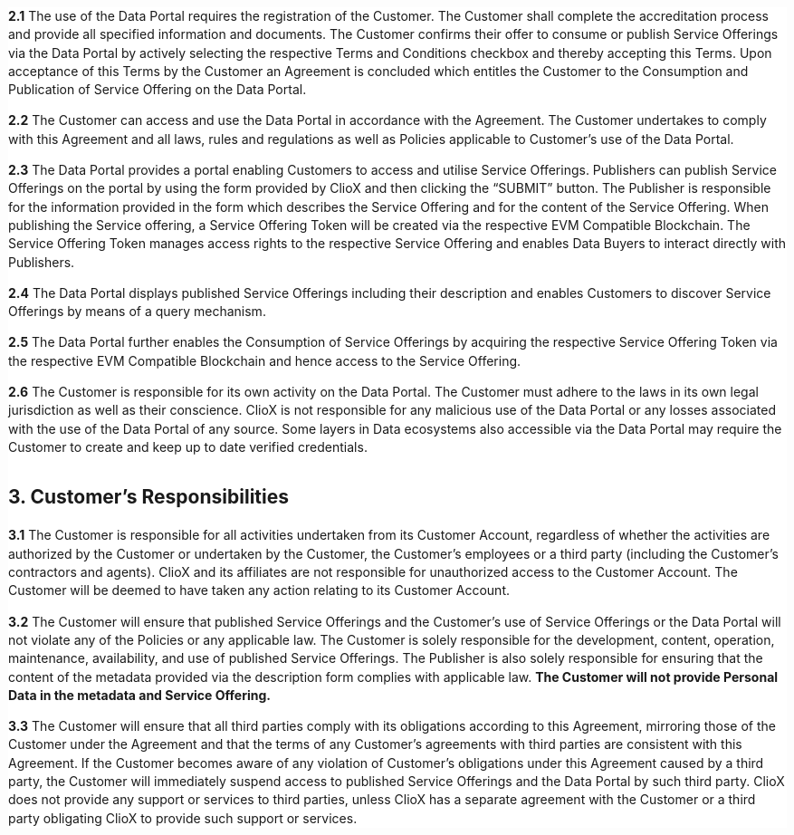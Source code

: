 **2.1** The use of the Data Portal requires the registration of the Customer. The Customer shall complete the accreditation process and provide all specified information and documents. The Customer confirms their offer to consume or publish Service Offerings via the Data Portal by actively selecting the respective Terms and Conditions checkbox and thereby accepting this Terms. Upon acceptance of this Terms by the Customer an Agreement is concluded which entitles the Customer to the Consumption and Publication of Service Offering on the Data Portal. 

**2.2** The Customer can access and use the Data Portal in accordance with the Agreement. The Customer undertakes to comply with this Agreement and all laws, rules and regulations as well as Policies applicable to Customer’s use of the Data Portal.

**2.3** The Data Portal provides a portal enabling Customers to access and utilise Service Offerings. Publishers can publish Service Offerings on the portal by using the form provided by ClioX and then clicking the “SUBMIT” button. The Publisher is responsible for the information provided in the form which describes the Service Offering and for the content of the Service Offering. When publishing the Service offering, a Service Offering Token will be created via the respective EVM Compatible Blockchain. The Service Offering Token manages access rights to the respective Service Offering and enables Data Buyers to interact directly with Publishers.

**2.4** The Data Portal displays published Service Offerings including their description and enables Customers to discover Service Offerings by means of a query mechanism.

**2.5** The Data Portal further enables the Consumption of Service Offerings by acquiring the respective Service Offering Token via the respective EVM Compatible Blockchain and hence access to the Service Offering.

**2.6** The Customer is responsible for its own activity on the Data Portal. The Customer must adhere to the laws in its own legal jurisdiction as well as their conscience. ClioX is not responsible for any malicious use of the Data Portal or any losses associated with the use of the Data Portal of any source. Some layers in Data ecosystems also accessible via the Data Portal may require the Customer to create and keep up to date verified credentials.

## 3. Customer’s Responsibilities

**3.1** The Customer is responsible for all activities undertaken from its Customer Account, regardless of whether the activities are authorized by the Customer or undertaken by the Customer, the Customer’s employees or a third party (including the Customer’s contractors and agents). ClioX and its affiliates are not responsible for unauthorized access to the Customer Account. The Customer will be deemed to have taken any action relating to its Customer Account.

**3.2** The Customer will ensure that published Service Offerings and the Customer’s use of Service Offerings or the Data Portal will not violate any of the Policies or any applicable law. The Customer is solely responsible for the development, content, operation, maintenance, availability, and use of published Service Offerings. The Publisher is also solely responsible for ensuring that the content of the metadata provided via the description form complies with applicable law. **The Customer will not provide Personal Data in the metadata and Service Offering.**

**3.3** The Customer will ensure that all third parties comply with its obligations according to this Agreement, mirroring those of the Customer under the Agreement and that the terms of any Customer’s agreements with third parties are consistent with this Agreement. If the Customer becomes aware of any violation of Customer’s obligations under this Agreement caused by a third party, the Customer will immediately suspend access to published Service Offerings and the Data Portal by such third party. ClioX does not provide any support or services to third parties, unless ClioX has a separate agreement with the Customer or a third party obligating ClioX to provide such support or services.
